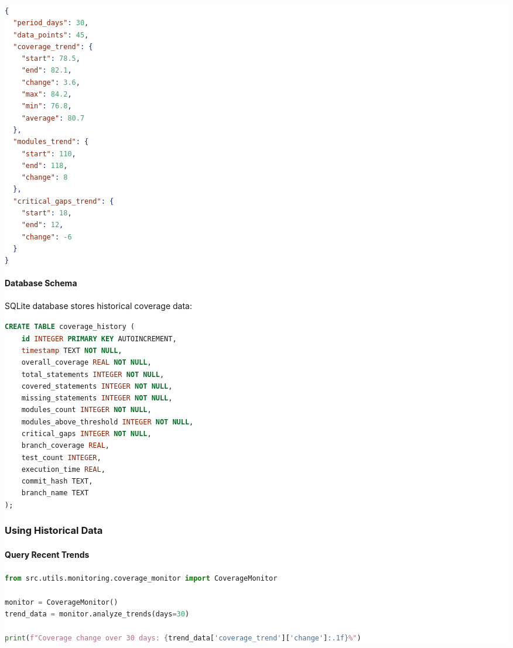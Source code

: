 ```json
{
  "period_days": 30,
  "data_points": 45,
  "coverage_trend": {
    "start": 78.5,
    "end": 82.1,
    "change": 3.6,
    "max": 84.2,
    "min": 76.8,
    "average": 80.7
  },
  "modules_trend": {
    "start": 110,
    "end": 118,
    "change": 8
  },
  "critical_gaps_trend": {
    "start": 18,
    "end": 12,
    "change": -6
  }
}
```

#### Database Schema

SQLite database stores historical coverage data:

```sql
CREATE TABLE coverage_history (
    id INTEGER PRIMARY KEY AUTOINCREMENT,
    timestamp TEXT NOT NULL,
    overall_coverage REAL NOT NULL,
    total_statements INTEGER NOT NULL,
    covered_statements INTEGER NOT NULL,
    missing_statements INTEGER NOT NULL,
    modules_count INTEGER NOT NULL,
    modules_above_threshold INTEGER NOT NULL,
    critical_gaps INTEGER NOT NULL,
    branch_coverage REAL,
    test_count INTEGER,
    execution_time REAL,
    commit_hash TEXT,
    branch_name TEXT
);
```

### Using Historical Data

#### Query Recent Trends

```python
from src.utils.monitoring.coverage_monitor import CoverageMonitor

monitor = CoverageMonitor()
trend_data = monitor.analyze_trends(days=30)

print(f"Coverage change over 30 days: {trend_data['coverage_trend']['change']:.1f}%")
```
